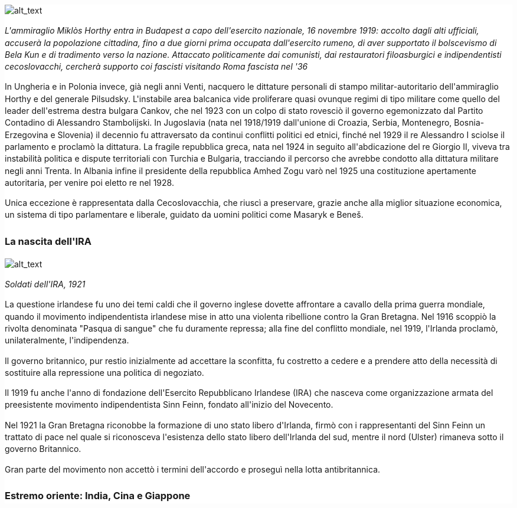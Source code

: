 


![alt_text](https://upload.wikimedia.org/wikipedia/commons/b/b7/HorthyGell%C3%A9rt.jpg)


_L'ammiraglio Miklòs Horthy entra in Budapest a capo dell'esercito nazionale, 16 novembre 1919: accolto dagli alti ufficiali, accuserà la popolazione cittadina, fino a due giorni prima occupata dall'esercito rumeno, di aver supportato il bolscevismo di Bela Kun e di tradimento verso la nazione. Attaccato politicamente dai comunisti, dai restauratori filoasburgici e indipendentisti cecoslovacchi, cercherà supporto coi fascisti visitando Roma fascista nel '36_

In Ungheria e in Polonia invece, già negli anni Venti, nacquero le dittature personali di stampo militar-autoritario dell'ammiraglio Horthy e del generale Pilsudsky. L'instabile area balcanica vide proliferare quasi ovunque regimi di tipo militare come quello del leader dell'estrema destra bulgara Cankov, che nel 1923 con un colpo di stato rovesciò il governo egemonizzato dal Partito Contadino di Alessandro Stambolijski. In Jugoslavia (nata nel 1918/1919 dall'unione di Croazia, Serbia, Montenegro, Bosnia-Erzegovina e Slovenia) il decennio fu attraversato da continui conflitti politici ed etnici, finché nel 1929 il re Alessandro I sciolse il parlamento e proclamò la dittatura. La fragile repubblica greca, nata nel 1924 in seguito all'abdicazione del re Giorgio II, viveva tra instabilità politica e dispute territoriali con Turchia e Bulgaria, tracciando il percorso che avrebbe condotto alla dittatura militare negli anni Trenta. In Albania infine il presidente della repubblica Amhed Zogu varò nel 1925 una costituzione apertamente autoritaria, per venire poi eletto re nel 1928.

Unica eccezione è rappresentata dalla Cecoslovacchia, che riuscì a preservare, grazie anche alla miglior situazione economica, un sistema di tipo parlamentare e liberale, guidato da uomini politici come Masaryk e Beneš.


### La nascita dell'IRA 


![alt_text](https://upload.wikimedia.org/wikipedia/commons/f/f1/S._Hogan_-_Flying_Column_No._2%2C_3rd_Tipperary_Brigade%2C_IRA_-_1921.JPG)


_Soldati dell'IRA, 1921_

La questione irlandese fu uno dei temi caldi che il governo inglese dovette affrontare a cavallo della prima guerra mondiale, quando il movimento indipendentista irlandese mise in atto una violenta ribellione contro la Gran Bretagna. Nel 1916 scoppiò la rivolta denominata "Pasqua di sangue" che fu duramente repressa; alla fine del conflitto mondiale, nel 1919, l'Irlanda proclamò, unilateralmente, l'indipendenza. 

Il governo britannico, pur restio inizialmente ad accettare la sconfitta, fu costretto a cedere e a prendere atto della necessità di sostituire alla repressione una politica di negoziato.

Il 1919 fu anche l'anno di fondazione dell'Esercito Repubblicano Irlandese (IRA) che nasceva come organizzazione armata del preesistente movimento indipendentista Sinn Feinn, fondato all'inizio del Novecento.

Nel 1921 la Gran Bretagna riconobbe la formazione di uno stato libero d'Irlanda, firmò con i rappresentanti del Sinn Feinn un trattato di pace nel quale si riconosceva l'esistenza dello stato libero dell'Irlanda del sud, mentre il nord (Ulster) rimaneva sotto il governo Britannico.

Gran parte del movimento non accettò i termini dell'accordo e proseguì nella lotta antibritannica.


### Estremo oriente: India, Cina e Giappone 

